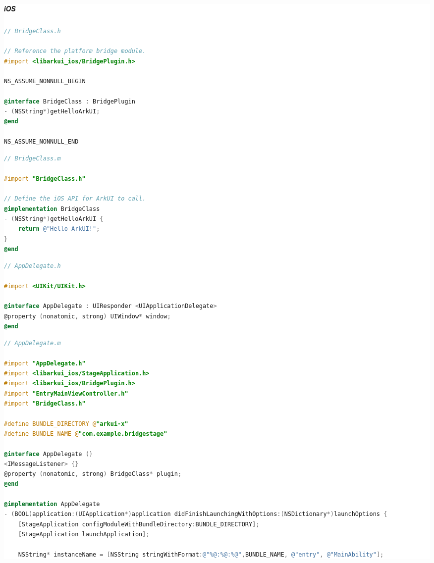##### iOS

```objective-c
// BridgeClass.h

// Reference the platform bridge module.
#import <libarkui_ios/BridgePlugin.h>

NS_ASSUME_NONNULL_BEGIN

@interface BridgeClass : BridgePlugin
- (NSString*)getHelloArkUI;
@end

NS_ASSUME_NONNULL_END
```

```objective-c
// BridgeClass.m

#import "BridgeClass.h"

// Define the iOS API for ArkUI to call.
@implementation BridgeClass
- (NSString*)getHelloArkUI {
    return @"Hello ArkUI!";
}
@end
```

```objective-c
// AppDelegate.h

#import <UIKit/UIKit.h>

@interface AppDelegate : UIResponder <UIApplicationDelegate>
@property (nonatomic, strong) UIWindow* window;
@end
```

```objective-c
// AppDelegate.m

#import "AppDelegate.h"
#import <libarkui_ios/StageApplication.h>
#import <libarkui_ios/BridgePlugin.h>
#import "EntryMainViewController.h"
#import "BridgeClass.h"

#define BUNDLE_DIRECTORY @"arkui-x"
#define BUNDLE_NAME @"com.example.bridgestage"

@interface AppDelegate ()
<IMessageListener> {}
@property (nonatomic, strong) BridgeClass* plugin;
@end

@implementation AppDelegate
- (BOOL)application:(UIApplication*)application didFinishLaunchingWithOptions:(NSDictionary*)launchOptions {
    [StageApplication configModuleWithBundleDirectory:BUNDLE_DIRECTORY];
    [StageApplication launchApplication];

    NSString* instanceName = [NSString stringWithFormat:@"%@:%@:%@",BUNDLE_NAME, @"entry", @"MainAbility"];
```